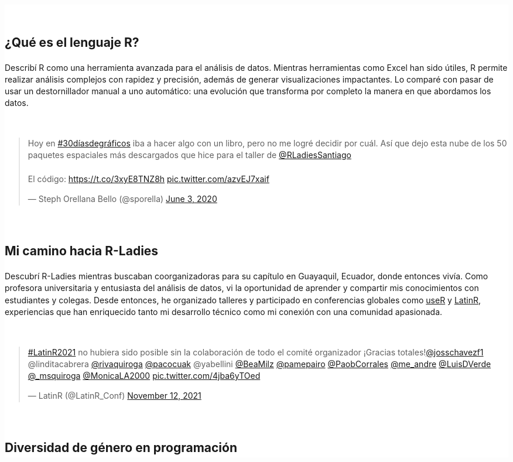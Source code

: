 <br>

## ¿Qué es el lenguaje R?

Describí R como una herramienta avanzada para el análisis de datos. Mientras herramientas como Excel han sido útiles, R permite realizar análisis complejos con rapidez y precisión, además de generar visualizaciones impactantes. Lo comparé con pasar de usar un destornillador manual a uno automático: una evolución que transforma por completo la manera en que abordamos los datos.

<br>

<blockquote class="twitter-tweet"><p lang="es" dir="ltr">Hoy en <a href="https://twitter.com/hashtag/30d%C3%ADasdegr%C3%A1ficos?src=hash&amp;ref_src=twsrc%5Etfw">#30díasdegráficos</a> iba a hacer algo con un libro, pero no me logré decidir por cuál. Así que dejo esta nube de los 50 paquetes espaciales más descargados que hice para el taller de <a href="https://twitter.com/RLadiesSantiago?ref_src=twsrc%5Etfw">@RLadiesSantiago</a> <br><br>El código: <a href="https://t.co/3xyE8TNZ8h">https://t.co/3xyE8TNZ8h</a> <a href="https://t.co/azvEJ7xaif">pic.twitter.com/azvEJ7xaif</a></p>&mdash; Steph Orellana Bello (@sporella) <a href="https://twitter.com/sporella/status/1267994542168510464?ref_src=twsrc%5Etfw">June 3, 2020</a></blockquote> <script async src="https://platform.twitter.com/widgets.js" charset="utf-8"></script>

<br>

## Mi camino hacia R-Ladies

Descubrí R-Ladies mientras buscaban coorganizadoras para su capítulo en Guayaquil, Ecuador, donde entonces vivía. Como profesora universitaria y entusiasta del análisis de datos, vi la oportunidad de aprender y compartir mis conocimientos con estudiantes y colegas. Desde entonces, he organizado talleres y participado en conferencias globales como [useR](https://x.com/_useRconf) y [LatinR](https://x.com/LatinR_Conf), experiencias que han enriquecido tanto mi desarrollo técnico como mi conexión con una comunidad apasionada.

<br>

<blockquote class="twitter-tweet"><p lang="es" dir="ltr"><a href="https://twitter.com/hashtag/LatinR2021?src=hash&amp;ref_src=twsrc%5Etfw">#LatinR2021</a> no hubiera sido posible sin la colaboración de todo el comité organizador ¡Gracias totales!<a href="https://twitter.com/josschavezf1?ref_src=twsrc%5Etfw">@josschavezf1</a> @linditacabrera <a href="https://twitter.com/rivaquiroga?ref_src=twsrc%5Etfw">@rivaquiroga</a> <a href="https://twitter.com/pacocuak?ref_src=twsrc%5Etfw">@pacocuak</a> @yabellini <a href="https://twitter.com/BeaMilz?ref_src=twsrc%5Etfw">@BeaMilz</a> <a href="https://twitter.com/pamepairo?ref_src=twsrc%5Etfw">@pamepairo</a> <a href="https://twitter.com/PaobCorrales?ref_src=twsrc%5Etfw">@PaobCorrales</a> <a href="https://twitter.com/me_andre?ref_src=twsrc%5Etfw">@me_andre</a> <a href="https://twitter.com/LuisDVerde?ref_src=twsrc%5Etfw">@LuisDVerde</a> <a href="https://twitter.com/_msquiroga?ref_src=twsrc%5Etfw">@_msquiroga</a> <a href="https://twitter.com/MonicaLA2000?ref_src=twsrc%5Etfw">@MonicaLA2000</a> <a href="https://t.co/4jba6yTOed">pic.twitter.com/4jba6yTOed</a></p>&mdash; LatinR (@LatinR_Conf) <a href="https://twitter.com/LatinR_Conf/status/1459196562446462981?ref_src=twsrc%5Etfw">November 12, 2021</a></blockquote> <script async src="https://platform.twitter.com/widgets.js" charset="utf-8"></script>

<br>

## Diversidad de género en programación
